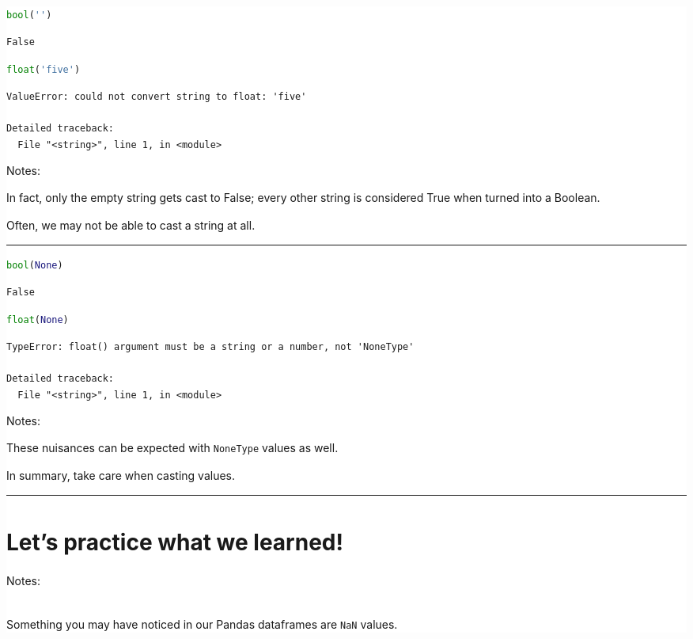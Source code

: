 ``` python
bool('')
```

```out
False
```

``` python
float('five')
```

``` out
ValueError: could not convert string to float: 'five'

Detailed traceback: 
  File "<string>", line 1, in <module>
```

Notes:

In fact, only the empty string gets cast to False; every other string is
considered True when turned into a Boolean.

Often, we may not be able to cast a string at all.

---

``` python
bool(None)
```

```out
False
```

``` python
float(None)
```

``` out
TypeError: float() argument must be a string or a number, not 'NoneType'

Detailed traceback: 
  File "<string>", line 1, in <module>
```

Notes:

These nuisances can be expected with `NoneType` values as well.

In summary, take care when casting values.

---

# Let’s practice what we learned\!

Notes:

<br>Something you may have noticed in our Pandas dataframes are `NaN`
values.
